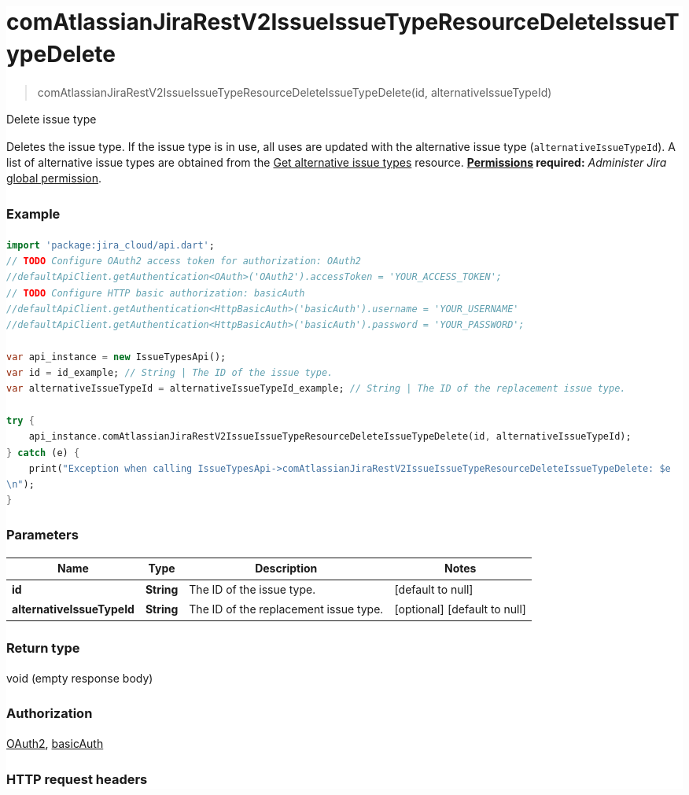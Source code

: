 # **comAtlassianJiraRestV2IssueIssueTypeResourceDeleteIssueTypeDelete**
> comAtlassianJiraRestV2IssueIssueTypeResourceDeleteIssueTypeDelete(id, alternativeIssueTypeId)

Delete issue type

Deletes the issue type. If the issue type is in use, all uses are updated with the alternative issue type (`alternativeIssueTypeId`). A list of alternative issue types are obtained from the [Get alternative issue types](#api-rest-api-3-issuetype-id-alternatives-get) resource.  **[Permissions](#permissions) required:** *Administer Jira* [global permission](https://confluence.atlassian.com/x/x4dKLg).

### Example 
```dart
import 'package:jira_cloud/api.dart';
// TODO Configure OAuth2 access token for authorization: OAuth2
//defaultApiClient.getAuthentication<OAuth>('OAuth2').accessToken = 'YOUR_ACCESS_TOKEN';
// TODO Configure HTTP basic authorization: basicAuth
//defaultApiClient.getAuthentication<HttpBasicAuth>('basicAuth').username = 'YOUR_USERNAME'
//defaultApiClient.getAuthentication<HttpBasicAuth>('basicAuth').password = 'YOUR_PASSWORD';

var api_instance = new IssueTypesApi();
var id = id_example; // String | The ID of the issue type.
var alternativeIssueTypeId = alternativeIssueTypeId_example; // String | The ID of the replacement issue type.

try { 
    api_instance.comAtlassianJiraRestV2IssueIssueTypeResourceDeleteIssueTypeDelete(id, alternativeIssueTypeId);
} catch (e) {
    print("Exception when calling IssueTypesApi->comAtlassianJiraRestV2IssueIssueTypeResourceDeleteIssueTypeDelete: $e\n");
}
```

### Parameters

Name | Type | Description  | Notes
------------- | ------------- | ------------- | -------------
 **id** | **String**| The ID of the issue type. | [default to null]
 **alternativeIssueTypeId** | **String**| The ID of the replacement issue type. | [optional] [default to null]

### Return type

void (empty response body)

### Authorization

[OAuth2](../README.md#OAuth2), [basicAuth](../README.md#basicAuth)

### HTTP request headers
